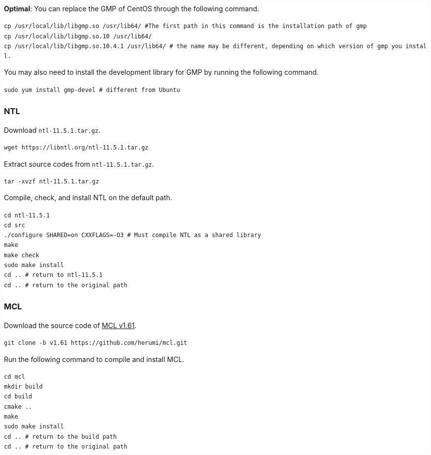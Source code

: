 **Optimal**: You can replace the GMP of CentOS through the following command.

```shell
cp /usr/local/lib/libgmp.so /usr/lib64/ #The first path in this command is the installation path of gmp
cp /usr/local/lib/libgmp.so.10 /usr/lib64/
cp /usr/local/lib/libgmp.so.10.4.1 /usr/lib64/ # the name may be different, depending on which version of gmp you install.
```

You may also need to install the development library for GMP by running the following command.

```shell
sudo yum install gmp-devel # different from Ubuntu
```

 ### NTL

Download `ntl-11.5.1.tar.gz`.

```shell
wget https://libntl.org/ntl-11.5.1.tar.gz
```

Extract source codes from `ntl-11.5.1.tar.gz`.

```shell
tar -xvzf ntl-11.5.1.tar.gz
```

Compile, check, and install NTL on the default path.

```shell
cd ntl-11.5.1
cd src
./configure SHARED=on CXXFLAGS=-O3 # Must compile NTL as a shared library
make
make check
sudo make install
cd .. # return to ntl-11.5.1
cd .. # return to the original path
```

### MCL

Download the source code of [MCL v1.61](https://github.com/herumi/mcl/releases/tag/v1.61). 

```shell
git clone -b v1.61 https://github.com/herumi/mcl.git
```

Run the following command to compile and install MCL.

```shell
cd mcl
mkdir build
cd build
cmake ..
make
sudo make install
cd .. # return to the build path
cd .. # return to the original path
```
